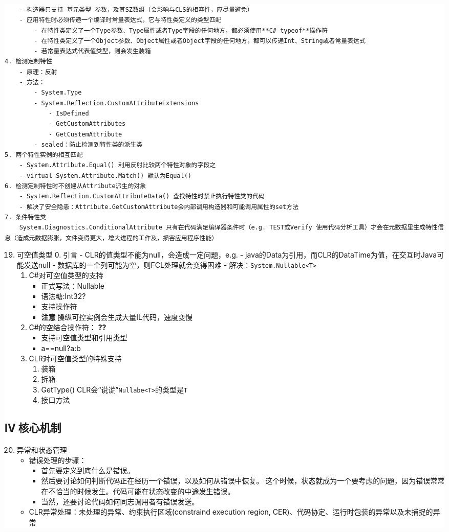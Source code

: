         - 构造器只支持 基元类型 参数，及其SZ数组（会影响与CLS的相容性，应尽量避免）
        - 应用特性时必须传递一个编译时常量表达式，它与特性类定义的类型匹配
            - 在特性类定义了一个Type参数、Type属性或者Type字段的任何地方，都必须使用**C# typeof**操作符
            - 在特性类定义了一个Object参数、Object属性或者Object字段的任何地方，都可以传递Int、String或者常量表达式
            - 若常量表达式代表值类型，则会发生装箱
    4. 检测定制特性
        - 原理：反射
        - 方法：
            - System.Type
            - System.Reflection.CustomAttributeExtensions
                - IsDefined
                - GetCustomAttributes
                - GetCustemAttribute
            - sealed：防止检测到特性类的派生类
    5. 两个特性实例的相互匹配
        - System.Attribute.Equal() 利用反射比较两个特性对象的字段之
        - virtual System.Attribute.Match() 默认为Equal()
    6. 检测定制特性时不创建从Attribute派生的对象
        - System.Reflection.CustomAttributeData() 查找特性时禁止执行特性类的代码
        - 解决了安全隐患：Attribute.GetCustomAttribute会内部调用构造器和可能调用属性的set方法
    7. 条件特性类
        System.Diagnostics.ConditionalAttribute 只有在代码满足编译器条件时（e.g. TEST或Verify 使用代码分析工具）才会在元数据里生成特性信息（造成元数据膨胀，文件变得更大，增大进程的工作及，损害应用程序性能）

19. 可空值类型
    0. 引言
        - CLR的值类型不能为null，会造成一定问题，e.g. 
            - java的Data为引用，而CLR的DataTime为值，在交互时Java可能发送null
            - 数据库的一个列可能为空，则FCL处理就会变得困难
        - 解决：`System.Nullable<T>`
    1. C#对可空值类型的支持
        - 正式写法：Nullable<Iny32>
        - 语法糖:Int32?
        - 支持操作符
        - **注意** 操纵可控实例会生成大量IL代码，速度变慢
    2. C#的空结合操作符： **??**
        - 支持可空值类型和引用类型
        - a==null?a:b
    3. CLR对可空值类型的特殊支持
        1. 装箱
        2. 拆箱
        3. GetType() CLR会“说谎”`Nullabe<T>`的类型是`T`
        4. 接口方法

## IV 核心机制
20. 异常和状态管理
    - 错误处理的步骤：
        - 首先要定义到底什么是错误。
        - 然后要讨论如何判断代码正在经历一个错误，以及如何从错误中恢复。  这个时候，状态就成为一个要考虑的问题，因为错误常常在不恰当的时候发生。代码可能在状态改变的中途发生错误。
        - 当然，还要讨论代码如何同志调用者有错误发送。
    - CLR异常处理：未处理的异常、约束执行区域(constraind execution region, CER)、代码协定、运行时包装的异常以及未捕捉的异常
    